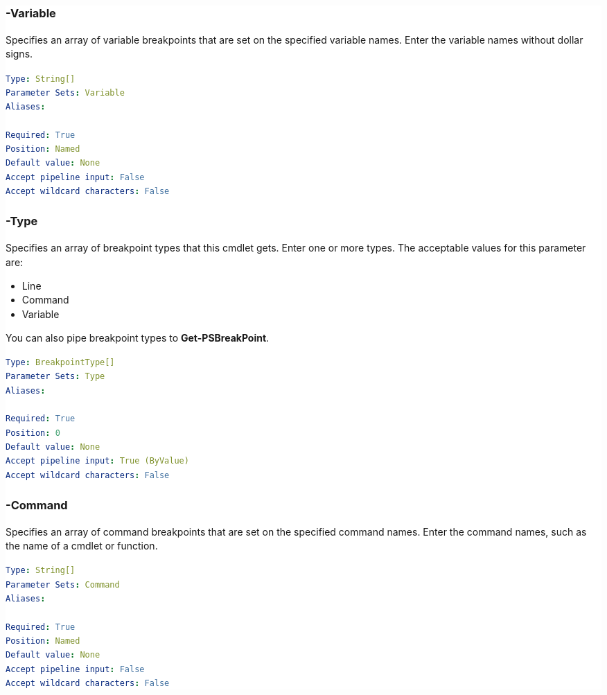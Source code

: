 ### -Variable
Specifies an array of variable breakpoints that are set on the specified variable names.
Enter the variable names without dollar signs.

```yaml
Type: String[]
Parameter Sets: Variable
Aliases: 

Required: True
Position: Named
Default value: None
Accept pipeline input: False
Accept wildcard characters: False
```

### -Type
Specifies an array of breakpoint types that this cmdlet gets.
Enter one or more types.
The acceptable values for this parameter are:

- Line
- Command
- Variable

You can also pipe breakpoint types to **Get-PSBreakPoint**.

```yaml
Type: BreakpointType[]
Parameter Sets: Type
Aliases: 

Required: True
Position: 0
Default value: None
Accept pipeline input: True (ByValue)
Accept wildcard characters: False
```

### -Command
Specifies an array of command breakpoints that are set on the specified command names.
Enter the command names, such as the name of a cmdlet or function.

```yaml
Type: String[]
Parameter Sets: Command
Aliases: 

Required: True
Position: Named
Default value: None
Accept pipeline input: False
Accept wildcard characters: False
```

